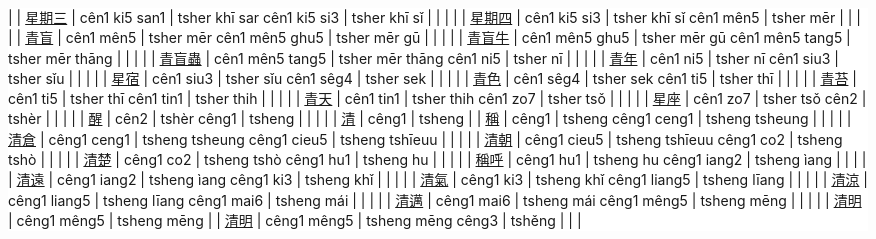 | | [星期三](https://en.wiktionary.org/wiki/星期三) | cên1 ki5 san1 | tsher khī sar
cên1 ki5 si3 | tsher khī sǐ | | |
| | [星期四](https://en.wiktionary.org/wiki/星期四) | cên1 ki5 si3 | tsher khī sǐ
cên1 mên5 | tsher mēr | | |
| | [青盲](https://en.wiktionary.org/wiki/青盲) | cên1 mên5 | tsher mēr
cên1 mên5 ghu5 | tsher mēr gū | | |
| | [青盲牛](https://en.wiktionary.org/wiki/青盲牛) | cên1 mên5 ghu5 | tsher mēr gū
cên1 mên5 tang5 | tsher mēr thāng | | |
| | [青盲蟲](https://en.wiktionary.org/wiki/青盲蟲) | cên1 mên5 tang5 | tsher mēr thāng
cên1 ni5 | tsher nī | | |
| | [青年](https://en.wiktionary.org/wiki/青年) | cên1 ni5 | tsher nī
cên1 siu3 | tsher sǐu | | |
| | [星宿](https://en.wiktionary.org/wiki/星宿) | cên1 siu3 | tsher sǐu
cên1 sêg4 | tsher sek | | |
| | [青色](https://en.wiktionary.org/wiki/青色) | cên1 sêg4 | tsher sek
cên1 ti5 | tsher thī | | |
| | [青苔](https://en.wiktionary.org/wiki/青苔) | cên1 ti5 | tsher thī
cên1 tin1 | tsher thih | | |
| | [青天](https://en.wiktionary.org/wiki/青天) | cên1 tin1 | tsher thih
cên1 zo7 | tsher tsǒ | | |
| | [星座](https://en.wiktionary.org/wiki/星座) | cên1 zo7 | tsher tsǒ
cên2 | tshèr | | |
| | [醒](https://en.wiktionary.org/wiki/醒) | cên2 | tshèr
cêng1 | tsheng | | |
| | [清](https://en.wiktionary.org/wiki/清) | cêng1 | tsheng
| | [稱](https://en.wiktionary.org/wiki/稱) | cêng1 | tsheng
cêng1 ceng1 | tsheng tsheung | | |
| | [清倉](https://en.wiktionary.org/wiki/清倉) | cêng1 ceng1 | tsheng tsheung
cêng1 cieu5 | tsheng tshīeuu | | |
| | [清朝](https://en.wiktionary.org/wiki/清朝) | cêng1 cieu5 | tsheng tshīeuu
cêng1 co2 | tsheng tshò | | |
| | [清楚](https://en.wiktionary.org/wiki/清楚) | cêng1 co2 | tsheng tshò
cêng1 hu1 | tsheng hu | | |
| | [稱呼](https://en.wiktionary.org/wiki/稱呼) | cêng1 hu1 | tsheng hu
cêng1 iang2 | tsheng ìang | | |
| | [清遠](https://en.wiktionary.org/wiki/清遠) | cêng1 iang2 | tsheng ìang
cêng1 ki3 | tsheng khǐ | | |
| | [清氣](https://en.wiktionary.org/wiki/清氣) | cêng1 ki3 | tsheng khǐ
cêng1 liang5 | tsheng līang | | |
| | [清涼](https://en.wiktionary.org/wiki/清涼) | cêng1 liang5 | tsheng līang
cêng1 mai6 | tsheng mái | | |
| | [清邁](https://en.wiktionary.org/wiki/清邁) | cêng1 mai6 | tsheng mái
cêng1 mêng5 | tsheng mēng | | |
| | [清明](https://en.wiktionary.org/wiki/清明) | cêng1 mêng5 | tsheng mēng
| | [清明](https://en.wiktionary.org/wiki/清明) | cêng1 mêng5 | tsheng mēng
cêng3 | tshěng | | |